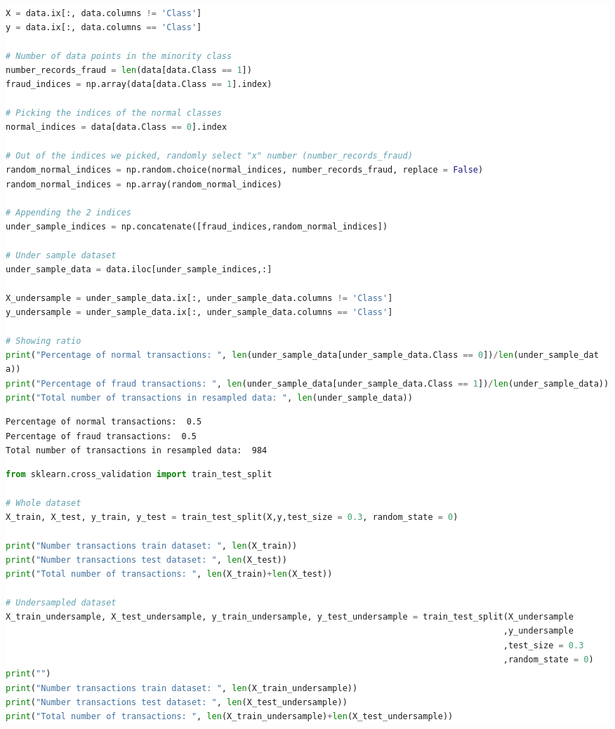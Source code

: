 


```python
X = data.ix[:, data.columns != 'Class']
y = data.ix[:, data.columns == 'Class']

# Number of data points in the minority class
number_records_fraud = len(data[data.Class == 1])
fraud_indices = np.array(data[data.Class == 1].index)

# Picking the indices of the normal classes
normal_indices = data[data.Class == 0].index

# Out of the indices we picked, randomly select "x" number (number_records_fraud)
random_normal_indices = np.random.choice(normal_indices, number_records_fraud, replace = False)
random_normal_indices = np.array(random_normal_indices)

# Appending the 2 indices
under_sample_indices = np.concatenate([fraud_indices,random_normal_indices])

# Under sample dataset
under_sample_data = data.iloc[under_sample_indices,:]

X_undersample = under_sample_data.ix[:, under_sample_data.columns != 'Class']
y_undersample = under_sample_data.ix[:, under_sample_data.columns == 'Class']

# Showing ratio
print("Percentage of normal transactions: ", len(under_sample_data[under_sample_data.Class == 0])/len(under_sample_data))
print("Percentage of fraud transactions: ", len(under_sample_data[under_sample_data.Class == 1])/len(under_sample_data))
print("Total number of transactions in resampled data: ", len(under_sample_data))
```

    Percentage of normal transactions:  0.5
    Percentage of fraud transactions:  0.5
    Total number of transactions in resampled data:  984
    


```python
from sklearn.cross_validation import train_test_split

# Whole dataset
X_train, X_test, y_train, y_test = train_test_split(X,y,test_size = 0.3, random_state = 0)

print("Number transactions train dataset: ", len(X_train))
print("Number transactions test dataset: ", len(X_test))
print("Total number of transactions: ", len(X_train)+len(X_test))

# Undersampled dataset
X_train_undersample, X_test_undersample, y_train_undersample, y_test_undersample = train_test_split(X_undersample
                                                                                                   ,y_undersample
                                                                                                   ,test_size = 0.3
                                                                                                   ,random_state = 0)
print("")
print("Number transactions train dataset: ", len(X_train_undersample))
print("Number transactions test dataset: ", len(X_test_undersample))
print("Total number of transactions: ", len(X_train_undersample)+len(X_test_undersample))
```
